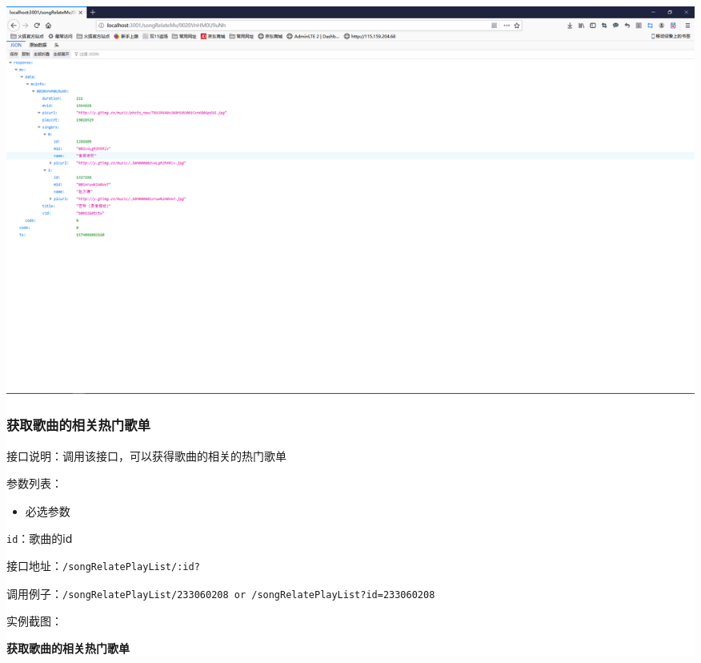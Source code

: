 ![获取歌曲的相关mv](https://raw.githubusercontent.com/yan123zi/qqMusicApi/master/screenshot/songMv.png)

### 获取歌曲的相关热门歌单

接口说明：调用该接口，可以获得歌曲的相关的热门歌单

参数列表：

- 必选参数

`id`：歌曲的id

接口地址：`/songRelatePlayList/:id?`

调用例子：`/songRelatePlayList/233060208 or /songRelatePlayList?id=233060208`

实例截图：

**获取歌曲的相关热门歌单**
